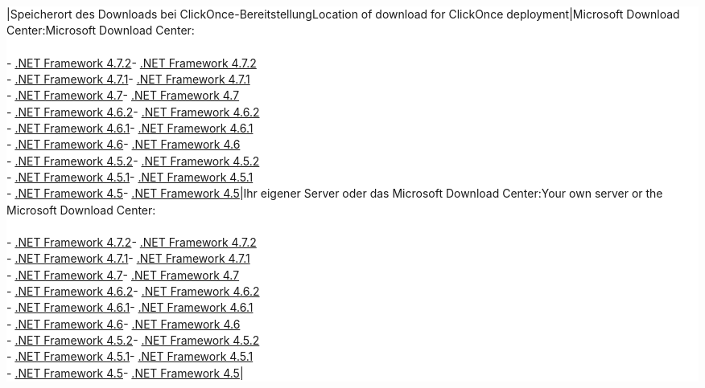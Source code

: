 |<span data-ttu-id="0c726-227">Speicherort des Downloads bei ClickOnce-Bereitstellung</span><span class="sxs-lookup"><span data-stu-id="0c726-227">Location of download for ClickOnce deployment</span></span>|<span data-ttu-id="0c726-228">Microsoft Download Center:</span><span class="sxs-lookup"><span data-stu-id="0c726-228">Microsoft Download Center:</span></span><br /><br /> <span data-ttu-id="0c726-229">- [.NET Framework 4.7.2](https://go.microsoft.com/fwlink/?LinkId=863262)</span><span class="sxs-lookup"><span data-stu-id="0c726-229">- [.NET Framework 4.7.2](https://go.microsoft.com/fwlink/?LinkId=863262)</span></span> <br/> <span data-ttu-id="0c726-230">- [.NET Framework 4.7.1](https://go.microsoft.com/fwlink/?LinkId=852092)</span><span class="sxs-lookup"><span data-stu-id="0c726-230">- [.NET Framework 4.7.1](https://go.microsoft.com/fwlink/?LinkId=852092)</span></span> <br/> <span data-ttu-id="0c726-231">- [.NET Framework 4.7](https://go.microsoft.com/fwlink/?LinkId=825298)</span><span class="sxs-lookup"><span data-stu-id="0c726-231">- [.NET Framework 4.7](https://go.microsoft.com/fwlink/?LinkId=825298)</span></span> <br/> <span data-ttu-id="0c726-232">- [.NET Framework 4.6.2](https://go.microsoft.com/fwlink/?LinkId=780596)</span><span class="sxs-lookup"><span data-stu-id="0c726-232">- [.NET Framework 4.6.2](https://go.microsoft.com/fwlink/?LinkId=780596)</span></span><br /><span data-ttu-id="0c726-233">- [.NET Framework 4.6.1](https://go.microsoft.com/fwlink/?LinkId=671728)</span><span class="sxs-lookup"><span data-stu-id="0c726-233">- [.NET Framework 4.6.1](https://go.microsoft.com/fwlink/?LinkId=671728)</span></span><br /><span data-ttu-id="0c726-234">- [.NET Framework 4.6](https://go.microsoft.com/fwlink/?LinkId=528222)</span><span class="sxs-lookup"><span data-stu-id="0c726-234">- [.NET Framework 4.6](https://go.microsoft.com/fwlink/?LinkId=528222)</span></span><br /><span data-ttu-id="0c726-235">- [.NET Framework 4.5.2](https://go.microsoft.com/fwlink/?LinkId=397703)</span><span class="sxs-lookup"><span data-stu-id="0c726-235">- [.NET Framework 4.5.2](https://go.microsoft.com/fwlink/?LinkId=397703)</span></span><br /><span data-ttu-id="0c726-236">- [.NET Framework 4.5.1](https://go.microsoft.com/fwlink/p/?LinkId=310158)</span><span class="sxs-lookup"><span data-stu-id="0c726-236">- [.NET Framework 4.5.1](https://go.microsoft.com/fwlink/p/?LinkId=310158)</span></span><br /><span data-ttu-id="0c726-237">- [.NET Framework 4.5](https://go.microsoft.com/fwlink/p/?LinkId=245484)</span><span class="sxs-lookup"><span data-stu-id="0c726-237">- [.NET Framework 4.5](https://go.microsoft.com/fwlink/p/?LinkId=245484)</span></span>|<span data-ttu-id="0c726-238">Ihr eigener Server oder das Microsoft Download Center:</span><span class="sxs-lookup"><span data-stu-id="0c726-238">Your own server or the Microsoft Download Center:</span></span><br /><br /> <span data-ttu-id="0c726-239">- [.NET Framework 4.7.2](https://go.microsoft.com/fwlink/?LinkId=863265)</span><span class="sxs-lookup"><span data-stu-id="0c726-239">- [.NET Framework 4.7.2](https://go.microsoft.com/fwlink/?LinkId=863265)</span></span><br /> <span data-ttu-id="0c726-240">- [.NET Framework 4.7.1](https://go.microsoft.com/fwlink/?LinkId=852104)</span><span class="sxs-lookup"><span data-stu-id="0c726-240">- [.NET Framework 4.7.1](https://go.microsoft.com/fwlink/?LinkId=852104)</span></span><br /> <span data-ttu-id="0c726-241">- [.NET Framework 4.7](https://go.microsoft.com/fwlink/?LinkId=825302)</span><span class="sxs-lookup"><span data-stu-id="0c726-241">- [.NET Framework 4.7](https://go.microsoft.com/fwlink/?LinkId=825302)</span></span><br /> <span data-ttu-id="0c726-242">- [.NET Framework 4.6.2](https://go.microsoft.com/fwlink/?LinkId=780600)</span><span class="sxs-lookup"><span data-stu-id="0c726-242">- [.NET Framework 4.6.2](https://go.microsoft.com/fwlink/?LinkId=780600)</span></span><br /><span data-ttu-id="0c726-243">- [.NET Framework 4.6.1](https://go.microsoft.com/fwlink/?LinkId=671743)</span><span class="sxs-lookup"><span data-stu-id="0c726-243">- [.NET Framework 4.6.1](https://go.microsoft.com/fwlink/?LinkId=671743)</span></span><br /><span data-ttu-id="0c726-244">- [.NET Framework 4.6](https://go.microsoft.com/fwlink/?LinkId=528232)</span><span class="sxs-lookup"><span data-stu-id="0c726-244">- [.NET Framework 4.6](https://go.microsoft.com/fwlink/?LinkId=528232)</span></span><br /><span data-ttu-id="0c726-245">- [.NET Framework 4.5.2](https://go.microsoft.com/fwlink/p/?LinkId=397706)</span><span class="sxs-lookup"><span data-stu-id="0c726-245">- [.NET Framework 4.5.2](https://go.microsoft.com/fwlink/p/?LinkId=397706)</span></span><br /><span data-ttu-id="0c726-246">- [.NET Framework 4.5.1](https://go.microsoft.com/fwlink/p/?LinkId=310159)</span><span class="sxs-lookup"><span data-stu-id="0c726-246">- [.NET Framework 4.5.1](https://go.microsoft.com/fwlink/p/?LinkId=310159)</span></span><br /><span data-ttu-id="0c726-247">- [.NET Framework 4.5](https://go.microsoft.com/fwlink/p/?LinkId=245484)</span><span class="sxs-lookup"><span data-stu-id="0c726-247">- [.NET Framework 4.5](https://go.microsoft.com/fwlink/p/?LinkId=245484)</span></span>|
